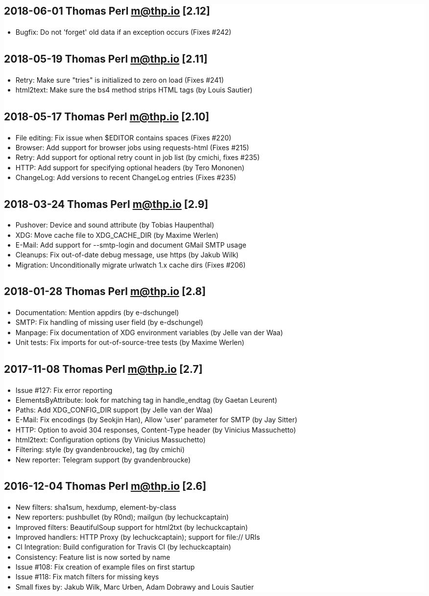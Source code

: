 ## 2018-06-01 Thomas Perl <m@thp.io> [2.12]
* Bugfix: Do not 'forget' old data if an exception occurs (Fixes #242)

## 2018-05-19 Thomas Perl <m@thp.io> [2.11]
* Retry: Make sure "tries" is initialized to zero on load (Fixes #241)
* html2text: Make sure the bs4 method strips HTML tags (by Louis Sautier)

## 2018-05-17 Thomas Perl <m@thp.io> [2.10]
* File editing: Fix issue when $EDITOR contains spaces (Fixes #220)
* Browser: Add support for browser jobs using requests-html (Fixes #215)
* Retry: Add support for optional retry count in job list (by cmichi, fixes #235)
* HTTP: Add support for specifying optional headers (by Tero Mononen)
* ChangeLog: Add versions to recent ChangeLog entries (Fixes #235)

## 2018-03-24 Thomas Perl <m@thp.io> [2.9]
* Pushover: Device and sound attribute (by Tobias Haupenthal)
* XDG: Move cache file to XDG_CACHE_DIR (by Maxime Werlen)
* E-Mail: Add support for --smtp-login and document GMail SMTP usage
* Cleanups: Fix out-of-date debug message, use https (by Jakub Wilk)
* Migration: Unconditionally migrate urlwatch 1.x cache dirs (Fixes #206)

## 2018-01-28 Thomas Perl <m@thp.io> [2.8]
* Documentation: Mention appdirs (by e-dschungel)
* SMTP: Fix handling of missing user field (by e-dschungel)
* Manpage: Fix documentation of XDG environment variables (by Jelle van der Waa)
* Unit tests: Fix imports for out-of-source-tree tests (by Maxime Werlen)

## 2017-11-08 Thomas Perl <m@thp.io> [2.7]
* Issue #127: Fix error reporting
* ElementsByAttribute: look for matching tag in handle_endtag (by Gaetan Leurent)
* Paths: Add XDG_CONFIG_DIR support (by Jelle van der Waa)
* E-Mail: Fix encodings (by Seokjin Han), Allow 'user' parameter for SMTP (by Jay Sitter)
* HTTP: Option to avoid 304 responses, Content-Type header (by Vinicius Massuchetto)
* html2text: Configuration options (by Vinicius Massuchetto)
* Filtering: style (by gvandenbroucke), tag (by cmichi)
* New reporter: Telegram support (by gvandenbroucke)

## 2016-12-04 Thomas Perl <m@thp.io> [2.6]
* New filters: sha1sum, hexdump, element-by-class
* New reporters: pushbullet (by R0nd); mailgun (by lechuckcaptain)
* Improved filters: BeautifulSoup support for html2txt (by lechuckcaptain)
* Improved handlers: HTTP Proxy (by lechuckcaptain); support for file:// URIs
* CI Integration: Build configuration for Travis CI (by lechuckcaptain)
* Consistency: Feature list is now sorted by name
* Issue #108: Fix creation of example files on first startup
* Issue #118: Fix match filters for missing keys
* Small fixes by: Jakub Wilk, Marc Urben, Adam Dobrawy and Louis Sautier
